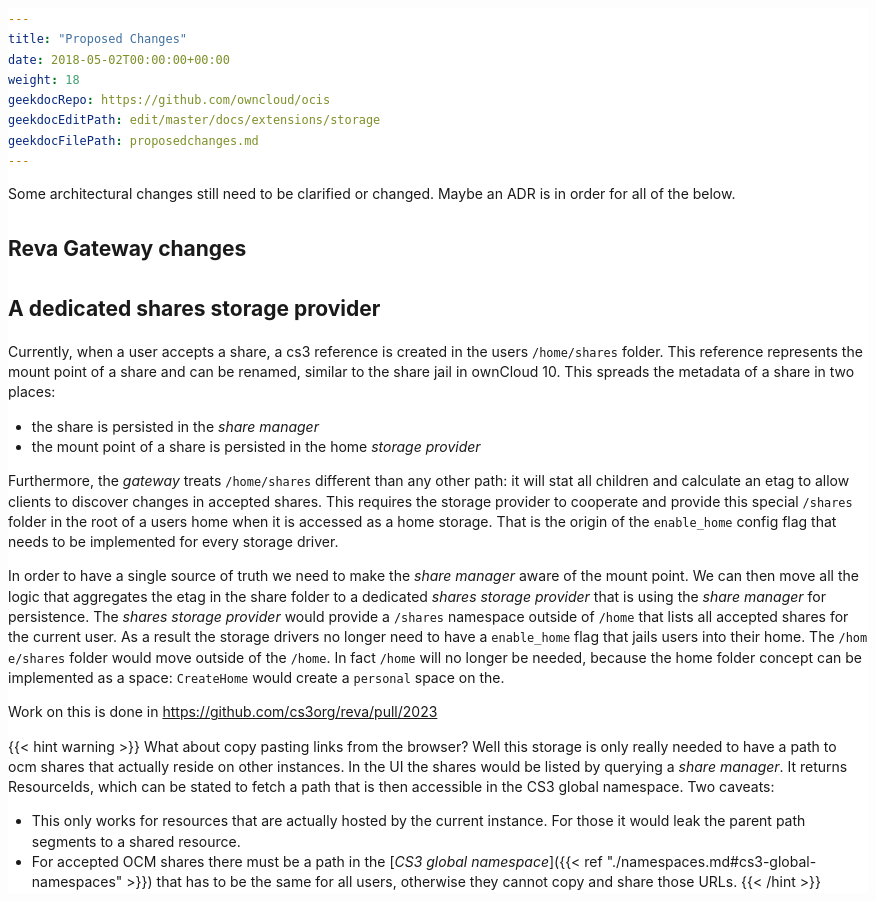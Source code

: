 ```yaml
---
title: "Proposed Changes"
date: 2018-05-02T00:00:00+00:00
weight: 18
geekdocRepo: https://github.com/owncloud/ocis
geekdocEditPath: edit/master/docs/extensions/storage
geekdocFilePath: proposedchanges.md
---
```


Some architectural changes still need to be clarified or changed. Maybe an ADR is in order for all of the below.

## Reva Gateway changes

## A dedicated shares storage provider

Currently, when a user accepts a share, a cs3 reference is created in the users `/home/shares` folder. This reference represents the mount point of a share and can be renamed, similar to the share jail in ownCloud 10. This spreads the metadata of a share in two places:
- the share is persisted in the *share manager*
- the mount point of a share is persisted in the home *storage provider*

Furthermore, the *gateway* treats `/home/shares` different than any other path: it will stat all children and calculate an etag to allow clients to discover changes in accepted shares. This requires the storage provider to cooperate and provide this special `/shares` folder in the root of a users home when it is accessed as a home storage. That is the origin of the `enable_home` config flag that needs to be implemented for every storage driver.

In order to have a single source of truth we need to make the *share manager* aware of the mount point. We can then move all the logic that aggregates the etag in the share folder to a dedicated *shares storage provider* that is using the *share manager* for persistence. The *shares storage provider* would provide a `/shares` namespace outside of `/home` that lists all accepted shares for the current user. As a result the storage drivers no longer need to have a `enable_home` flag that jails users into their home. The `/home/shares` folder would move outside of the `/home`. In fact `/home` will no longer be needed, because the home folder concept can be implemented as a space: `CreateHome` would create a `personal` space on the. 

Work on this is done in https://github.com/cs3org/reva/pull/2023

{{< hint warning >}}
What about copy pasting links from the browser? Well this storage is only really needed to have a path to ocm shares that actually reside on other instances. In the UI the shares would be listed by querying a *share manager*. It returns ResourceIds, which can be stated to fetch a path that is then accessible in the CS3 global namespace. Two caveats:
- This only works for resources that are actually hosted by the current instance. For those it would leak the parent path segments to a shared resource.
- For accepted OCM shares there must be a path in the [*CS3 global namespace*]({{< ref "./namespaces.md#cs3-global-namespaces" >}}) that has to be the same for all users, otherwise they cannot copy and share those URLs.
{{< /hint >}}
